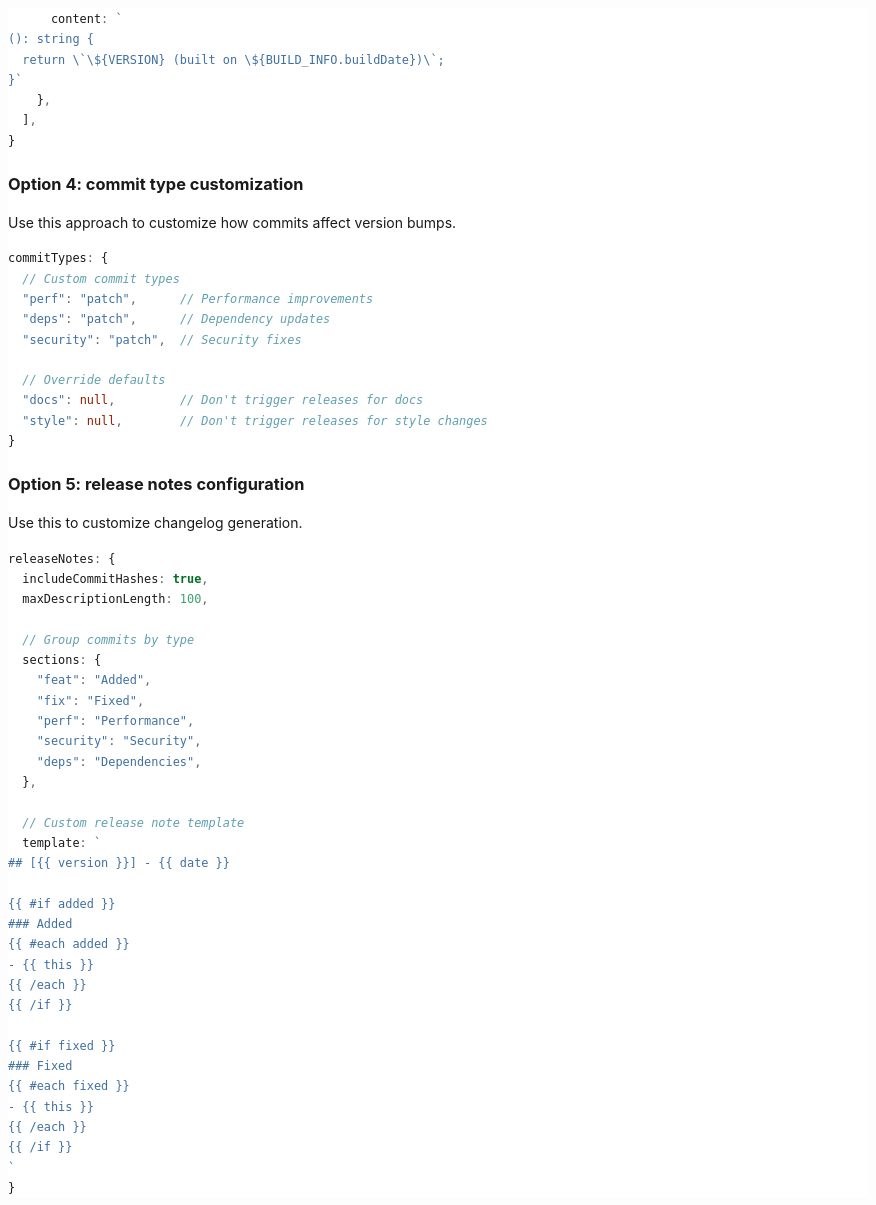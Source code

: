    ```typescript
         content: `
   (): string {
     return \`\${VERSION} (built on \${BUILD_INFO.buildDate})\`;
   }`
       },
     ],
   }
   ```

### Option 4: commit type customization

Use this approach to customize how commits affect version bumps.

```typescript
commitTypes: {
  // Custom commit types
  "perf": "patch",      // Performance improvements
  "deps": "patch",      // Dependency updates
  "security": "patch",  // Security fixes
  
  // Override defaults
  "docs": null,         // Don't trigger releases for docs
  "style": null,        // Don't trigger releases for style changes
}
```

### Option 5: release notes configuration

Use this to customize changelog generation.

```typescript
releaseNotes: {
  includeCommitHashes: true,
  maxDescriptionLength: 100,
  
  // Group commits by type
  sections: {
    "feat": "Added",
    "fix": "Fixed",
    "perf": "Performance",
    "security": "Security",
    "deps": "Dependencies",
  },
  
  // Custom release note template
  template: `
## [{{ version }}] - {{ date }}

{{ #if added }}
### Added
{{ #each added }}
- {{ this }}
{{ /each }}
{{ /if }}

{{ #if fixed }}
### Fixed
{{ #each fixed }}
- {{ this }}
{{ /each }}
{{ /if }}
`
}
```
